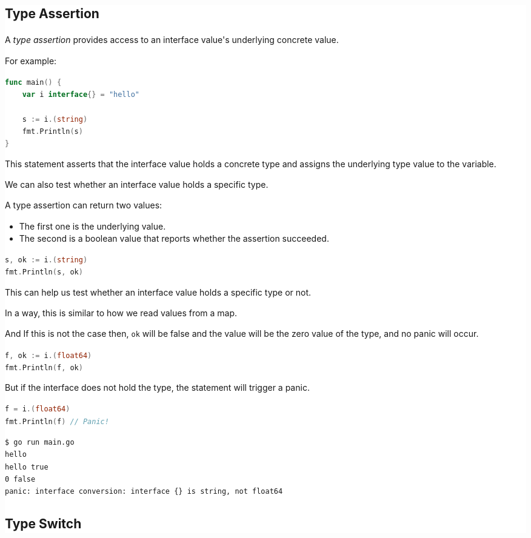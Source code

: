 ## Type Assertion

A _type assertion_ provides access to an interface value's underlying concrete value.

For example:

```go
func main() {
	var i interface{} = "hello"

	s := i.(string)
	fmt.Println(s)
}
```

This statement asserts that the interface value holds a concrete type and assigns the underlying type value to the variable.

We can also test whether an interface value holds a specific type.

A type assertion can return two values:

- The first one is the underlying value.
- The second is a boolean value that reports whether the assertion succeeded.

```go
s, ok := i.(string)
fmt.Println(s, ok)
```

This can help us test whether an interface value holds a specific type or not.

In a way, this is similar to how we read values from a map.

And If this is not the case then, `ok` will be false and the value will be the zero value of the type, and no panic will occur.

```go
f, ok := i.(float64)
fmt.Println(f, ok)
```

But if the interface does not hold the type, the statement will trigger a panic.

```go
f = i.(float64)
fmt.Println(f) // Panic!
```

```bash
$ go run main.go
hello
hello true
0 false
panic: interface conversion: interface {} is string, not float64
```

## Type Switch
